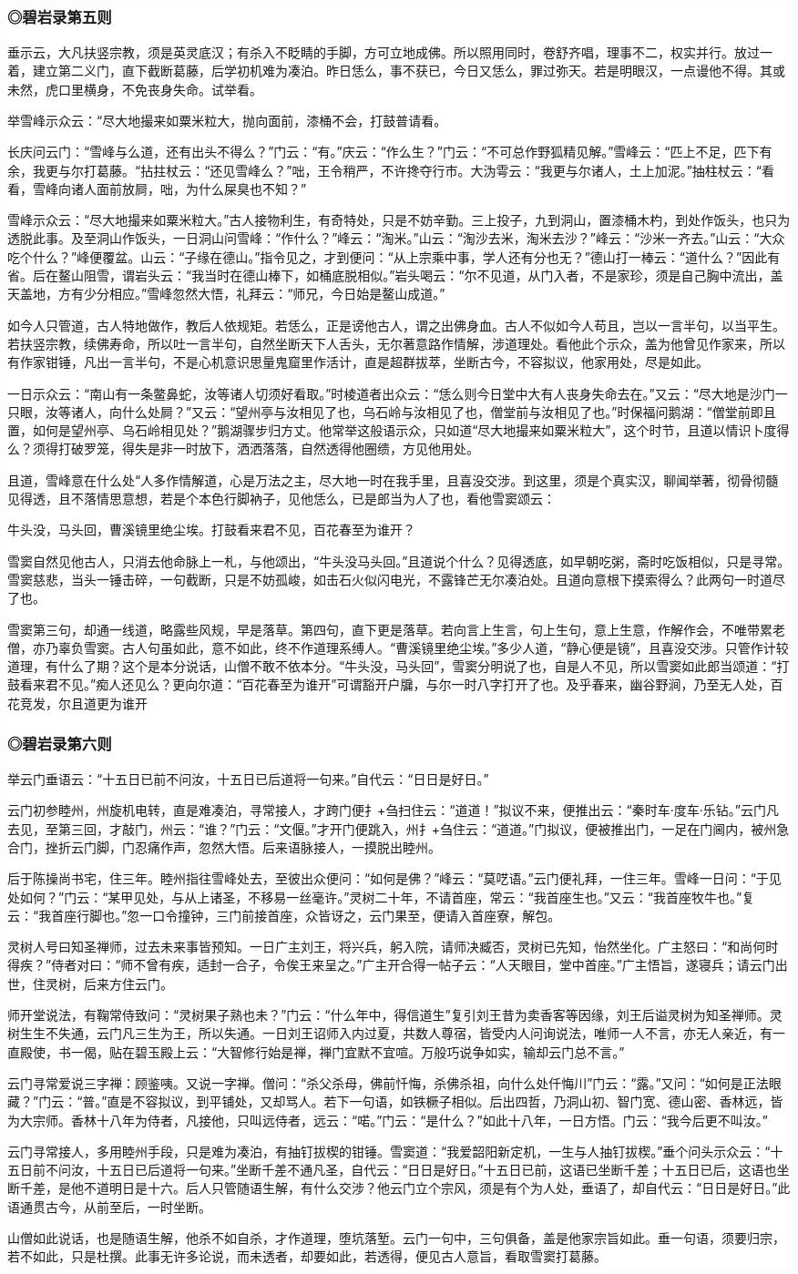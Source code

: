 ### ◎碧岩录第五则  

垂示云，大凡扶竖宗教，须是英灵底汉；有杀入不眨睛的手脚，方可立地成佛。所以照用同时，卷舒齐唱，理事不二，权实并行。放过一着，建立第二义门，直下截断葛藤，后学初机难为凑泊。昨日恁么，事不获已，今日又恁么，罪过弥天。若是明眼汉，一点谩他不得。其或未然，虎口里横身，不免丧身失命。试举看。  

举雪峰示众云：“尽大地撮来如粟米粒大，抛向面前，漆桶不会，打鼓普请看。  

长庆问云门：“雪峰与么道，还有出头不得么？”门云：“有。”庆云：“作么生？”门云：“不可总作野狐精见解。”雪峰云：“匹上不足，匹下有余，我更与尔打葛藤。“拈拄杖云：“还见雪峰么？”咄，王令稍严，不许搀夺行市。大沩雩云：“我更与尔诸人，土上加泥。”抽柱杖云：“看看，雪峰向诸人面前放屙，咄，为什么屎臭也不知？”  

雪峰示众云：“尽大地撮来如粟米粒大。”古人接物利生，有奇特处，只是不妨辛勤。三上投子，九到洞山，置漆桶木杓，到处作饭头，也只为透脱此事。及至洞山作饭头，一日洞山问雪峰：“作什么？”峰云：“淘米。”山云：“淘沙去米，淘米去沙？”峰云：“沙米一齐去。”山云：“大众吃个什么？”峰便覆盆。山云：“子缘在德山。”指令见之，才到便问：“从上宗乘中事，学人还有分也无？”德山打一棒云：“道什么？”因此有省。后在鳌山阻雪，谓岩头云：“我当时在德山棒下，如桶底脱相似。”岩头喝云：“尔不见道，从门入者，不是家珍，须是自己胸中流出，盖天盖地，方有少分相应。”雪峰忽然大悟，礼拜云：“师兄，今日始是鳌山成道。”  

如今人只管道，古人特地做作，教后人依规矩。若恁么，正是谤他古人，谓之出佛身血。古人不似如今人苟且，岂以一言半句，以当平生。若扶竖宗教，续佛寿命，所以吐一言半句，自然坐断天下人舌头，无尔著意路作情解，涉道理处。看他此个示众，盖为他曾见作家来，所以有作家钳锤，凡出一言半句，不是心机意识思量鬼窟里作活计，直是超群拔萃，坐断古今，不容拟议，他家用处，尽是如此。  

一日示众云：“南山有一条鳖鼻蛇，汝等诸人切须好看取。”时棱道者出众云：“恁么则今日堂中大有人丧身失命去在。”又云：“尽大地是沙门一只眼，汝等诸人，向什么处屙？”又云：“望州亭与汝相见了也，乌石岭与汝相见了也，僧堂前与汝相见了也。”时保福问鹅湖：“僧堂前即且置，如何是望州亭、乌石岭相见处？”鹅湖骤步归方丈。他常举这般语示众，只如道“尽大地撮来如粟米粒大”，这个时节，且道以情识卜度得么？须得打破罗笼，得失是非一时放下，洒洒落落，自然透得他圈缋，方见他用处。  

且道，雪峰意在什么处“人多作情解道，心是万法之主，尽大地一时在我手里，且喜没交涉。到这里，须是个真实汉，聊闻举著，彻骨彻髓见得透，且不落情思意想，若是个本色行脚衲子，见他恁么，已是郎当为人了也，看他雪窦颂云：  

牛头没，马头回，曹溪镜里绝尘埃。打鼓看来君不见，百花春至为谁开？  

雪窦自然见他古人，只消去他命脉上一札，与他颂出，“牛头没马头回。”且道说个什么？见得透底，如早朝吃粥，斋时吃饭相似，只是寻常。雪窦慈悲，当头一锤击碎，一句截断，只是不妨孤峻，如击石火似闪电光，不露锋芒无尔凑泊处。且道向意根下摸索得么？此两句一时道尽了也。  

雪窦第三句，却通一线道，略露些风规，早是落草。第四句，直下更是落草。若向言上生言，句上生句，意上生意，作解作会，不唯带累老僧，亦乃辜负雪窦。古人句虽如此，意不如此，终不作道理系缚人。“曹溪镜里绝尘埃。”多少人道，“静心便是镜”，且喜没交涉。只管作计较道理，有什么了期？这个是本分说话，山僧不敢不依本分。“牛头没，马头回”，雪窦分明说了也，自是人不见，所以雪窦如此郎当颂道：“打鼓看来君不见。”痴人还见么？更向尔道：“百花春至为谁开”可谓豁开户牖，与尔一时八字打开了也。及乎春来，幽谷野涧，乃至无人处，百花竞发，尔且道更为谁开  

### ◎碧岩录第六则  

举云门垂语云：“十五日已前不问汝，十五日已后道将一句来。”自代云：“日日是好日。”  

云门初参睦州，州旋机电转，直是难凑泊，寻常接人，才跨门便扌+刍扫住云：“道道！”拟议不来，便推出云：“秦时车·度车·乐钻。”云门凡去见，至第三回，才敲门，州云：“谁？”门云：“文偃。”才开门便跳入，州扌+刍住云：“道道。”门拟议，便被推出门，一足在门阃内，被州急合门，挫折云门脚，门忍痛作声，忽然大悟。后来语脉接人，一摸脱出睦州。  

后于陈操尚书宅，住三年。睦州指往雪峰处去，至彼出众便问：“如何是佛？”峰云：“莫呓语。”云门便礼拜，一住三年。雪峰一日问：“于见处如何？”门云：“某甲见处，与从上诸圣，不移易一丝毫许。”灵树二十年，不请首座，常云：“我首座生也。”又云：“我首座牧牛也。”复云：“我首座行脚也。”忽一口令撞钟，三门前接首座，众皆讶之，云门果至，便请入首座寮，解包。  

灵树人号曰知圣禅师，过去未来事皆预知。一日广主刘王，将兴兵，躬入院，请师决臧否，灵树已先知，怡然坐化。广主怒曰：“和尚何时得疾？”侍者对曰：“师不曾有疾，适封一合子，令俟王来呈之。”广主开合得一帖子云：“人天眼目，堂中首座。”广主悟旨，遂寝兵；请云门出世，住灵树，后来方住云门。  

师开堂说法，有鞠常侍致问：“灵树果子熟也未？”门云：“什么年中，得信道生”复引刘王昔为卖香客等因缘，刘王后谥灵树为知圣禅师。灵树生生不失通，云门凡三生为王，所以失通。一日刘王诏师入内过夏，共数人尊宿，皆受内人问询说法，唯师一人不言，亦无人亲近，有一直殿使，书一偈，贴在碧玉殿上云：“大智修行始是禅，禅门宜默不宜喧。万般巧说争如实，输却云门总不言。”  

云门寻常爱说三字禅：顾鉴咦。又说一字禅。僧问：“杀父杀母，佛前忏悔，杀佛杀祖，向什么处仟悔川”门云：“露。”又问：“如何是正法眼藏？”门云：“普。”直是不容拟议，到平铺处，又却骂人。若下一句语，如铁橛子相似。后出四哲，乃洞山初、智门宽、德山密、香林远，皆为大宗师。香林十八年为侍者，凡接他，只叫远侍者，远云：“喏。”门云：“是什么？”如此十八年，一日方悟。门云：“我今后更不叫汝。”  

云门寻常接人，多用睦州手段，只是难为凑泊，有抽钉拔楔的钳锤。雪窦道：“我爱韶阳新定机，一生与人抽钉拔楔。”垂个问头示众云：“十五日前不问汝，十五日已后道将一句来。”坐断千差不通凡圣，自代云：“日日是好日。”十五日已前，这语已坐断千差；十五日已后，这语也坐断千差，是他不道明日是十六。后人只管随语生解，有什么交涉？他云门立个宗风，须是有个为人处，垂语了，却自代云：“日日是好日。”此语通贯古今，从前至后，一时坐断。  

山僧如此说话，也是随语生解，他杀不如自杀，才作道理，堕坑落堑。云门一句中，三句俱备，盖是他家宗旨如此。垂一句语，须要归宗，若不如此，只是杜撰。此事无许多论说，而未透者，却要如此，若透得，便见古人意旨，看取雪窦打葛藤。  
